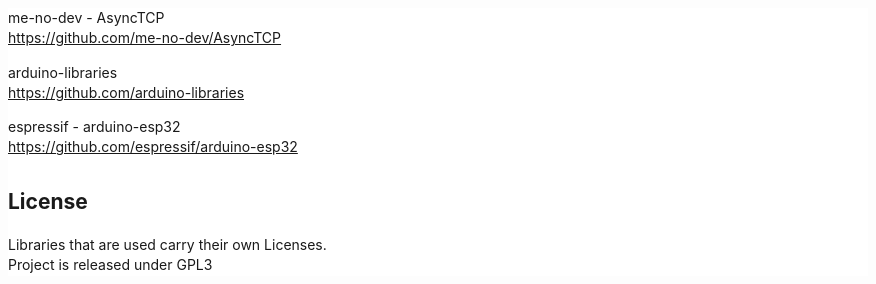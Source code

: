 me-no-dev - AsyncTCP  
https://github.com/me-no-dev/AsyncTCP

arduino-libraries   
https://github.com/arduino-libraries

espressif - arduino-esp32  
https://github.com/espressif/arduino-esp32




## License

Libraries that are used carry their own Licenses.  
Project is released under GPL3



